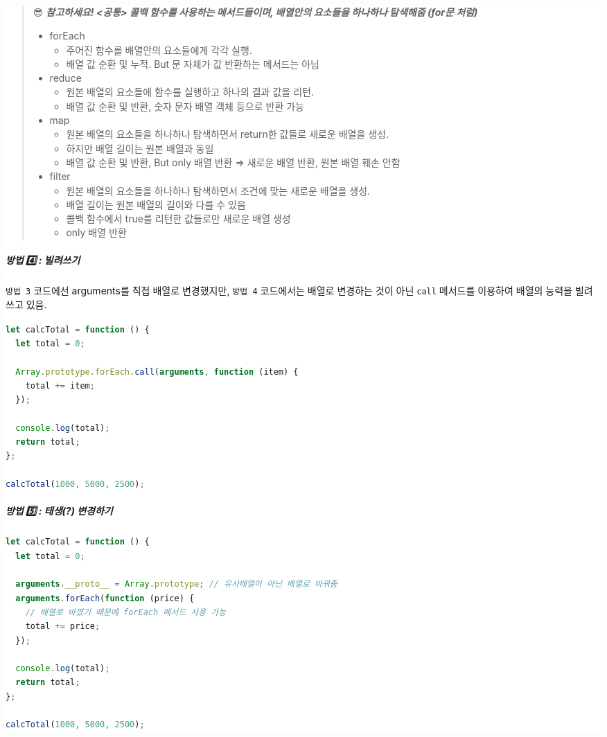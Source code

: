 > 😎 **_참고하세요!
> &lt;공통&gt; 콜백 함수를 사용하는 메서드들이며, 배열안의 요소들을 하나하나 탐색해줌 (for문 처럼)_**
>
> - forEach
>   - 주어진 함수를 배열안의 요소들에게 각각 실행.
>   - 배열 값 순환 및 누적. But 문 자체가 값 반환하는 메서드는 아님
> - reduce
>   - 원본 배열의 요소들에 함수를 실행하고 하나의 결과 값을 리턴.
>   - 배열 값 순환 및 반환, 숫자 문자 배열 객체 등으로 반환 가능
> - map
>   - 원본 배열의 요소들을 하나하나 탐색하면서 return한 값들로 새로운 배열을 생성.
>   - 하지만 배열 길이는 원본 배열과 동일
>   - 배열 값 순환 및 반환, But only 배열 반환 ⇒ 새로운 배열 반환, 원본 배열 훼손 안함
> - filter
>   - 원본 배열의 요소들을 하나하나 탐색하면서 조건에 맞는 새로운 배열을 생성.
>   - 배열 길이는 원본 배열의 길이와 다를 수 있음
>   - 콜백 함수에서 true를 리턴한 값들로만 새로운 배열 생성
>   - only 배열 반환

##### 방법 4️⃣ : 빌려쓰기

`방법 3` 코드에선 arguments를 직접 배열로 변경했지만, `방법 4` 코드에서는 배열로 변경하는 것이 아닌 `call` 메서드를 이용하여 배열의 능력을 빌려쓰고 있음.

```jsx
let calcTotal = function () {
  let total = 0;

  Array.prototype.forEach.call(arguments, function (item) {
    total += item;
  });

  console.log(total);
  return total;
};

calcTotal(1000, 5000, 2500);
```

##### 방법 5️⃣ : 태생(?) 변경하기

```jsx
let calcTotal = function () {
  let total = 0;

  arguments.__proto__ = Array.prototype; // 유사배열이 아닌 배열로 바꿔줌
  arguments.forEach(function (price) {
    // 배열로 바꼈기 때문에 forEach 메서드 사용 가능
    total += price;
  });

  console.log(total);
  return total;
};

calcTotal(1000, 5000, 2500);
```
